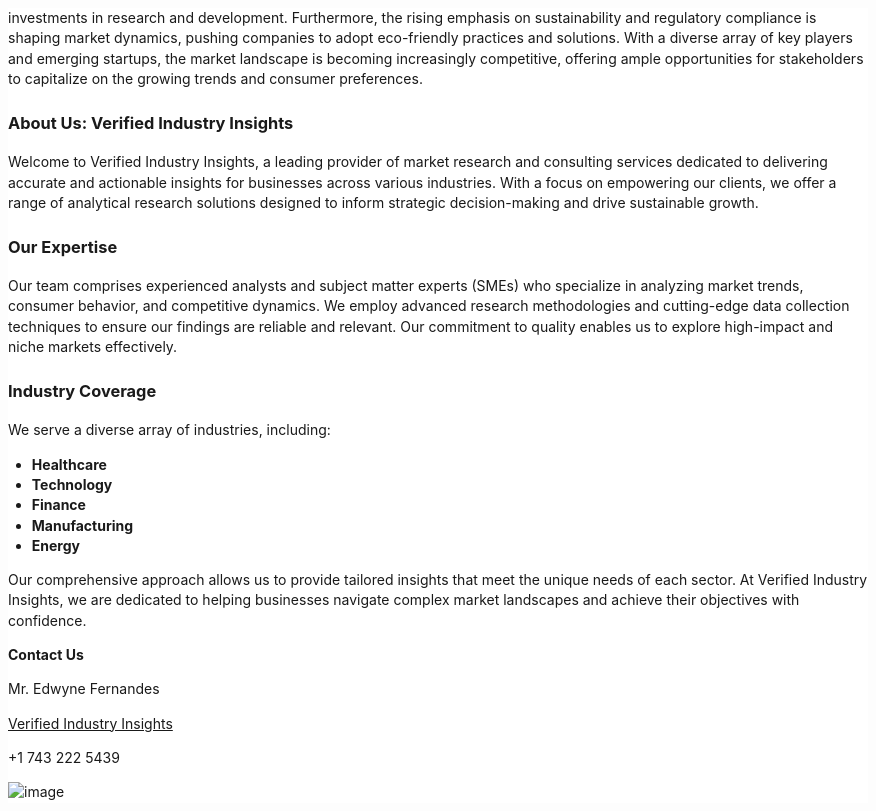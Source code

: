 investments in research and development. Furthermore, the rising emphasis on sustainability and regulatory compliance is shaping market dynamics, pushing companies to adopt eco-friendly practices and solutions. With a diverse array of key players and emerging startups, the market landscape is becoming increasingly competitive, offering ample opportunities for stakeholders to capitalize on the growing trends and consumer preferences.</p><h3>About Us: Verified Industry Insights</h3><p>Welcome to Verified Industry Insights, a leading provider of market research and consulting services dedicated to delivering accurate and actionable insights for businesses across various industries. With a focus on empowering our clients, we offer a range of analytical research solutions designed to inform strategic decision-making and drive sustainable growth.</p><h3>Our Expertise</h3><p>Our team comprises experienced analysts and subject matter experts (SMEs) who specialize in analyzing market trends, consumer behavior, and competitive dynamics. We employ advanced research methodologies and cutting-edge data collection techniques to ensure our findings are reliable and relevant. Our commitment to quality enables us to explore high-impact and niche markets effectively.</p><h3>Industry Coverage</h3><p>We serve a diverse array of industries, including:</p><ul><li><strong>Healthcare</strong></li><li><strong>Technology</strong></li><li><strong>Finance</strong></li><li><strong>Manufacturing</strong></li><li><strong>Energy</strong></li></ul><p>Our comprehensive approach allows us to provide tailored insights that meet the unique needs of each sector. At Verified Industry Insights, we are dedicated to helping businesses navigate complex market landscapes and achieve their objectives with confidence.</p><p><strong>Contact Us</strong></p><p>Mr. Edwyne Fernandes</p><p><a href="https://www.verifiedindustryinsights.com/">Verified Industry Insights</a></p><p>+1 743 222 5439</p>
![image](https://github.com/user-attachments/assets/ef05acab-af83-45b9-ba8c-1cfc404557e5)
